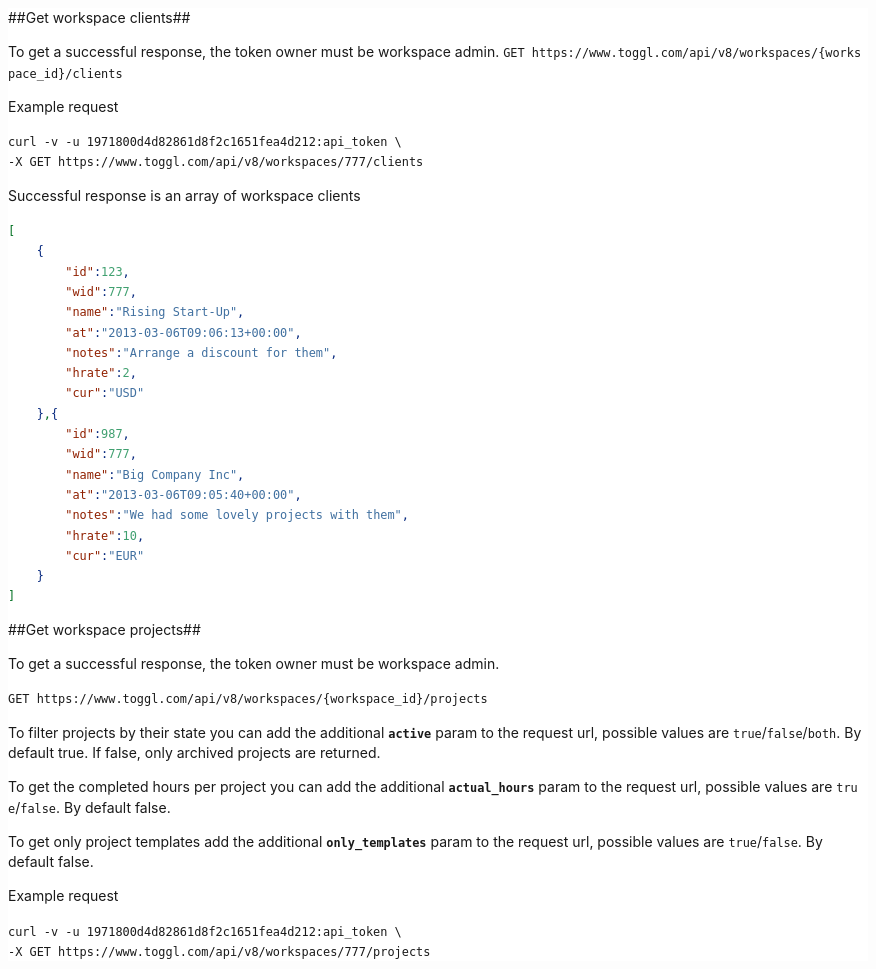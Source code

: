 ##Get workspace clients##

To get a successful response, the token owner must be workspace admin.
`GET https://www.toggl.com/api/v8/workspaces/{workspace_id}/clients`

Example request

```shell
curl -v -u 1971800d4d82861d8f2c1651fea4d212:api_token \
-X GET https://www.toggl.com/api/v8/workspaces/777/clients
```

Successful response is an array of workspace clients

```json
[
	{
		"id":123,
		"wid":777,
		"name":"Rising Start-Up",
		"at":"2013-03-06T09:06:13+00:00",
		"notes":"Arrange a discount for them",
		"hrate":2,
		"cur":"USD"
	},{
		"id":987,
		"wid":777,
		"name":"Big Company Inc",
		"at":"2013-03-06T09:05:40+00:00",
		"notes":"We had some lovely projects with them",
		"hrate":10,
		"cur":"EUR"
	}
]
```

##Get workspace projects##

To get a successful response, the token owner must be workspace admin.

`GET https://www.toggl.com/api/v8/workspaces/{workspace_id}/projects`

To filter projects by their state you can add the additional **`active`** param to the request url, possible values are `true`/`false`/`both`. By default true. If false, only archived projects are returned.

To get the completed hours per project you can add the additional **`actual_hours`** param to the request url, possible values are `true`/`false`. By default false.

To get only project templates add the additional **`only_templates`** param to the request url, possible values are `true`/`false`. By default false.

Example request

```shell
curl -v -u 1971800d4d82861d8f2c1651fea4d212:api_token \
-X GET https://www.toggl.com/api/v8/workspaces/777/projects
```
